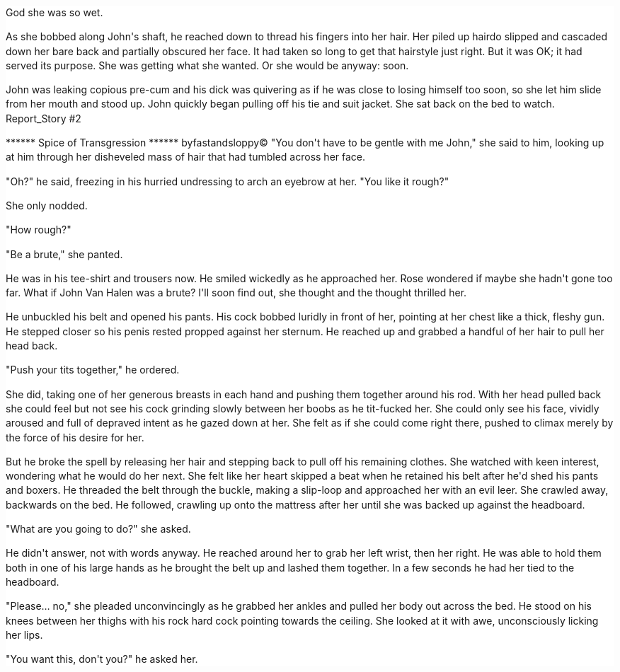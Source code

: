  God she was so wet. 

 As she bobbed along John's shaft, he reached down to thread his fingers into her hair. Her piled up hairdo slipped and cascaded down her bare back and partially obscured her face. It had taken so long to get that hairstyle just right. But it was OK; it had served its purpose. She was getting what she wanted. Or she would be anyway: soon. 

 John was leaking copious pre-cum and his dick was quivering as if he was close to losing himself too soon, so she let him slide from her mouth and stood up. John quickly began pulling off his tie and suit jacket. She sat back on the bed to watch. Report_Story #2 

 

 ****** Spice of Transgression ****** byfastandsloppy© "You don't have to be gentle with me John," she said to him, looking up at him through her disheveled mass of hair that had tumbled across her face. 

 "Oh?" he said, freezing in his hurried undressing to arch an eyebrow at her. "You like it rough?" 

 She only nodded. 

 "How rough?" 

 "Be a brute," she panted. 

 He was in his tee-shirt and trousers now. He smiled wickedly as he approached her. Rose wondered if maybe she hadn't gone too far. What if John Van Halen was a brute? I'll soon find out, she thought and the thought thrilled her. 

 He unbuckled his belt and opened his pants. His cock bobbed luridly in front of her, pointing at her chest like a thick, fleshy gun. He stepped closer so his penis rested propped against her sternum. He reached up and grabbed a handful of her hair to pull her head back. 

 "Push your tits together," he ordered. 

 She did, taking one of her generous breasts in each hand and pushing them together around his rod. With her head pulled back she could feel but not see his cock grinding slowly between her boobs as he tit-fucked her. She could only see his face, vividly aroused and full of depraved intent as he gazed down at her. She felt as if she could come right there, pushed to climax merely by the force of his desire for her. 

 But he broke the spell by releasing her hair and stepping back to pull off his remaining clothes. She watched with keen interest, wondering what he would do her next. She felt like her heart skipped a beat when he retained his belt after he'd shed his pants and boxers. He threaded the belt through the buckle, making a slip-loop and approached her with an evil leer. She crawled away, backwards on the bed. He followed, crawling up onto the mattress after her until she was backed up against the headboard. 

 "What are you going to do?" she asked. 

 He didn't answer, not with words anyway. He reached around her to grab her left wrist, then her right. He was able to hold them both in one of his large hands as he brought the belt up and lashed them together. In a few seconds he had her tied to the headboard. 

 "Please… no," she pleaded unconvincingly as he grabbed her ankles and pulled her body out across the bed. He stood on his knees between her thighs with his rock hard cock pointing towards the ceiling. She looked at it with awe, unconsciously licking her lips. 

 "You want this, don't you?" he asked her. 
